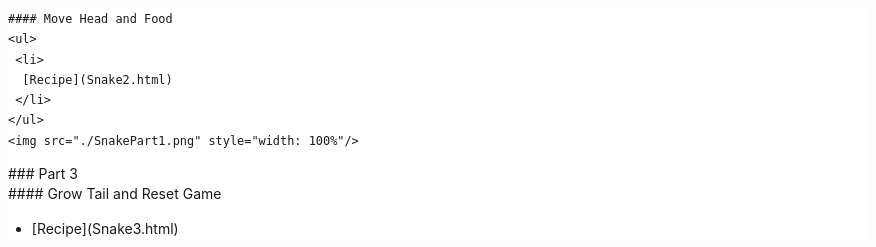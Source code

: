     #### Move Head and Food
    <ul>
     <li>
      [Recipe](Snake2.html)
     </li>
    </ul>
    <img src="./SnakePart1.png" style="width: 100%"/>
   </div>
  </div>
  <div class="module">
   <div class="titleBar">
    ### Part 3
   </div>
   <div class="description">
    #### Grow Tail and Reset Game
    <ul>
     <li>
      [Recipe](Snake3.html)
     </li>